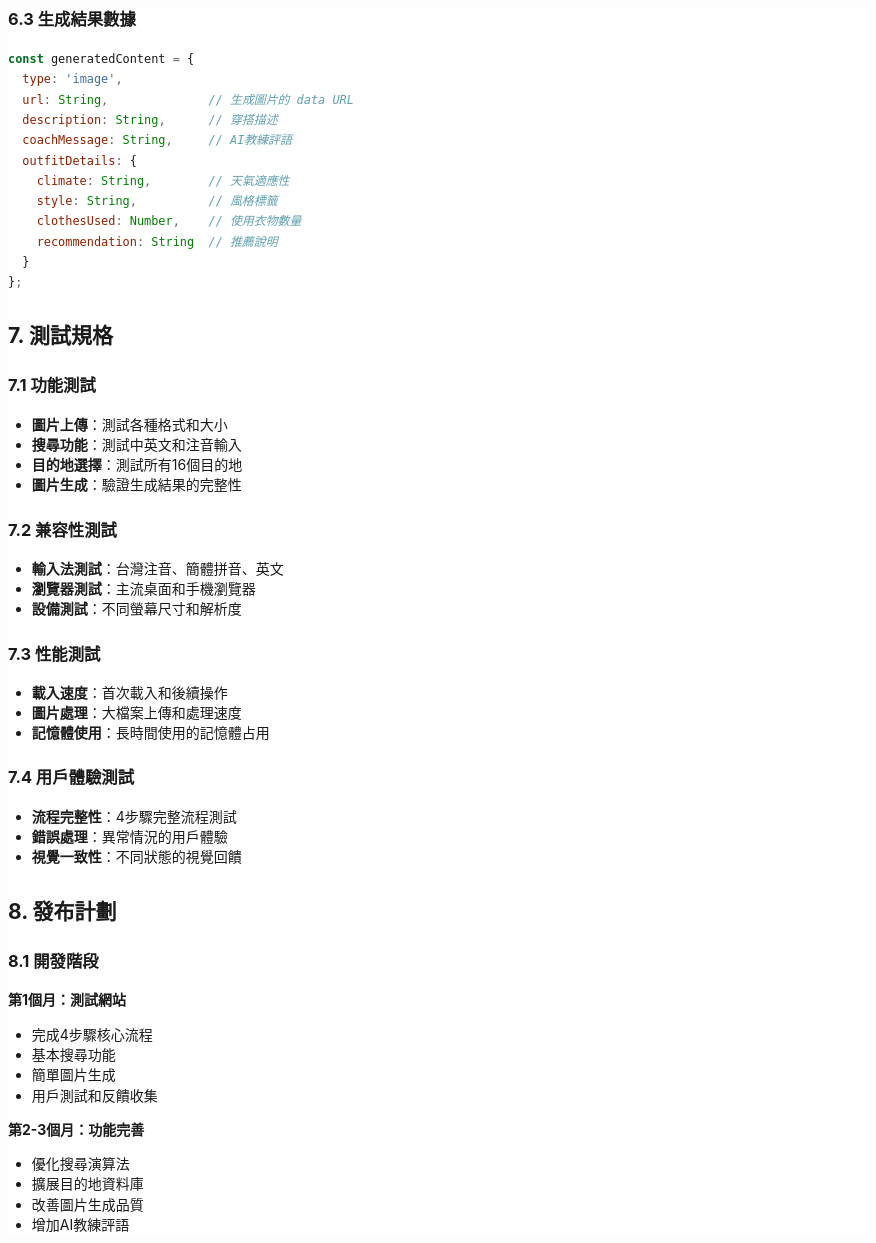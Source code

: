 ### 6.3 生成結果數據
```javascript
const generatedContent = {
  type: 'image',
  url: String,              // 生成圖片的 data URL
  description: String,      // 穿搭描述
  coachMessage: String,     // AI教練評語
  outfitDetails: {
    climate: String,        // 天氣適應性
    style: String,          // 風格標籤
    clothesUsed: Number,    // 使用衣物數量
    recommendation: String  // 推薦說明
  }
};
```

## 7. 測試規格

### 7.1 功能測試
- **圖片上傳**：測試各種格式和大小
- **搜尋功能**：測試中英文和注音輸入
- **目的地選擇**：測試所有16個目的地
- **圖片生成**：驗證生成結果的完整性

### 7.2 兼容性測試
- **輸入法測試**：台灣注音、簡體拼音、英文
- **瀏覽器測試**：主流桌面和手機瀏覽器
- **設備測試**：不同螢幕尺寸和解析度

### 7.3 性能測試
- **載入速度**：首次載入和後續操作
- **圖片處理**：大檔案上傳和處理速度
- **記憶體使用**：長時間使用的記憶體占用

### 7.4 用戶體驗測試
- **流程完整性**：4步驟完整流程測試
- **錯誤處理**：異常情況的用戶體驗
- **視覺一致性**：不同狀態的視覺回饋

## 8. 發布計劃

### 8.1 開發階段
**第1個月：測試網站**
- 完成4步驟核心流程
- 基本搜尋功能
- 簡單圖片生成
- 用戶測試和反饋收集

**第2-3個月：功能完善**
- 優化搜尋演算法
- 擴展目的地資料庫
- 改善圖片生成品質
- 增加AI教練評語
